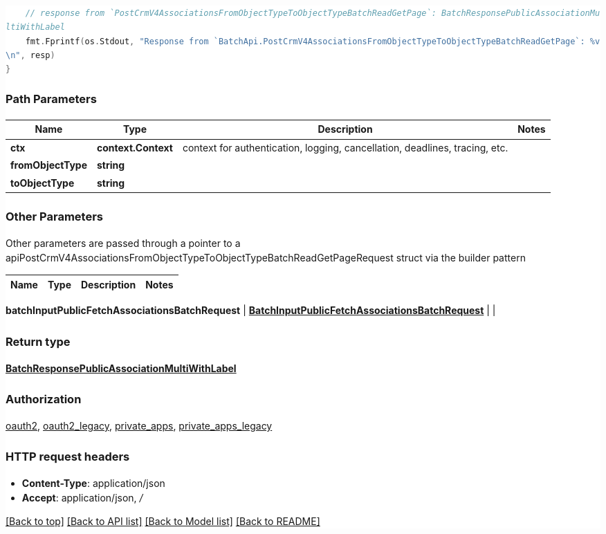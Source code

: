 ```go
    // response from `PostCrmV4AssociationsFromObjectTypeToObjectTypeBatchReadGetPage`: BatchResponsePublicAssociationMultiWithLabel
    fmt.Fprintf(os.Stdout, "Response from `BatchApi.PostCrmV4AssociationsFromObjectTypeToObjectTypeBatchReadGetPage`: %v\n", resp)
}
```

### Path Parameters


Name | Type | Description  | Notes
------------- | ------------- | ------------- | -------------
**ctx** | **context.Context** | context for authentication, logging, cancellation, deadlines, tracing, etc.
**fromObjectType** | **string** |  | 
**toObjectType** | **string** |  | 

### Other Parameters

Other parameters are passed through a pointer to a apiPostCrmV4AssociationsFromObjectTypeToObjectTypeBatchReadGetPageRequest struct via the builder pattern


Name | Type | Description  | Notes
------------- | ------------- | ------------- | -------------


 **batchInputPublicFetchAssociationsBatchRequest** | [**BatchInputPublicFetchAssociationsBatchRequest**](BatchInputPublicFetchAssociationsBatchRequest.md) |  | 

### Return type

[**BatchResponsePublicAssociationMultiWithLabel**](BatchResponsePublicAssociationMultiWithLabel.md)

### Authorization

[oauth2](../README.md#oauth2), [oauth2_legacy](../README.md#oauth2_legacy), [private_apps](../README.md#private_apps), [private_apps_legacy](../README.md#private_apps_legacy)

### HTTP request headers

- **Content-Type**: application/json
- **Accept**: application/json, */*

[[Back to top]](#) [[Back to API list]](../README.md#documentation-for-api-endpoints)
[[Back to Model list]](../README.md#documentation-for-models)
[[Back to README]](../README.md)

